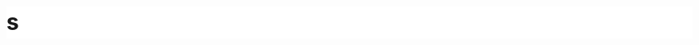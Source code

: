 # s
<!doctype <!DOCTYPE html>

<html>

<head>
    <meta charset="utf-8"><!--meta html boilerplate-->
    <meta http-equiv="X-UA-Compatible" content="IE=edge">
    <title>Ass</title><!--title-->
    <meta name=’viewport’ content=’ width=device-width, initial-scale=1.0′>
    <link rel="stylesheet" href="">
    <link href="https://cdn.jsdelivr.net/npm/bootstrap@5.3.0-alpha1/dist/css/bootstrap.min.css" rel="stylesheet"
        integrity="sha384-GLhlTQ8iRABdZLl6O3oVMWSktQOp6b7In1Zl3/Jr59b6EGGoI1aFkw7cmDA6j6gD" crossorigin="anonymous">
    <style>
      @media screen and (min-width: 769px) {
    /* STYLES HERE */
}

@media screen and (min-device-width: 481px) and (max-device-width: 768px) { 
    /* STYLES HERE */
}

@media only screen and (max-device-width: 480px) {
    /* STYLES HERE */
}
header {
    position:fixed;
	width: 100%;
	height: 70px;
	text-align : center;
	top: 0;
	  }

      .hi{
  background-color: rgba(74, 14, 240, 0.457);
  animation-name: example;
  animation-duration: 4s;
      }
@keyframes example {
  0%   {background-color: rgb(33, 68, 145);}
  25%  {background-color: rgb(66, 66, 207);}
  50%  {background-color: rgb(209, 188, 68);}
  100% {background-color: rgb(22, 156, 183);}
}
.vo {
  width: 100px;
  height: 100px;
  background-color: red;
  position: relative;
  animation-name: fo;
  animation-duration: infinite;
}
